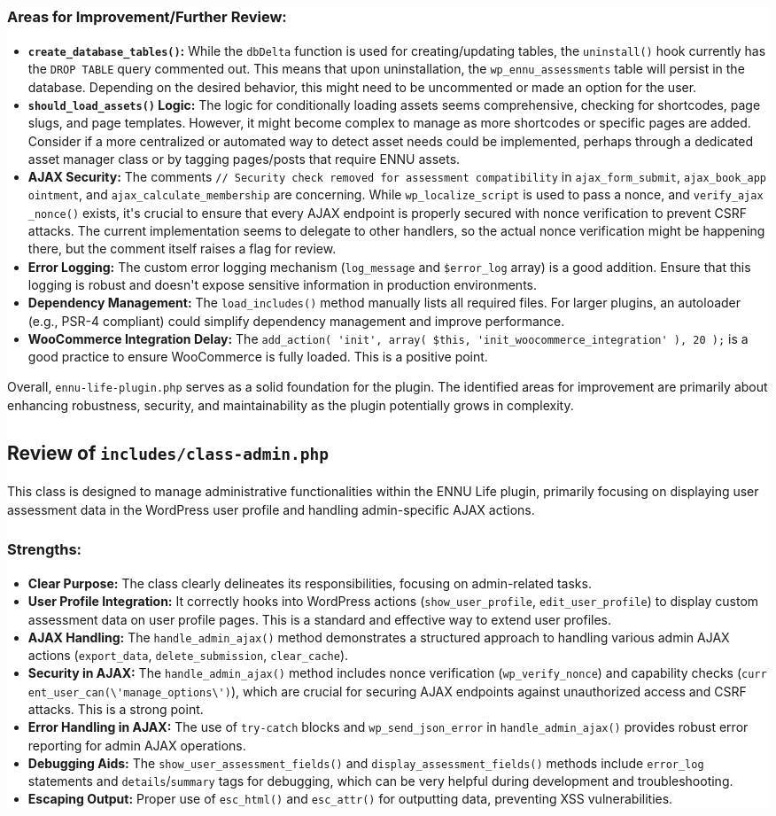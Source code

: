 
### Areas for Improvement/Further Review:

*   **`create_database_tables()`:** While the `dbDelta` function is used for creating/updating tables, the `uninstall()` hook currently has the `DROP TABLE` query commented out. This means that upon uninstallation, the `wp_ennu_assessments` table will persist in the database. Depending on the desired behavior, this might need to be uncommented or made an option for the user.
*   **`should_load_assets()` Logic:** The logic for conditionally loading assets seems comprehensive, checking for shortcodes, page slugs, and page templates. However, it might become complex to manage as more shortcodes or specific pages are added. Consider if a more centralized or automated way to detect asset needs could be implemented, perhaps through a dedicated asset manager class or by tagging pages/posts that require ENNU assets.
*   **AJAX Security:** The comments `// Security check removed for assessment compatibility` in `ajax_form_submit`, `ajax_book_appointment`, and `ajax_calculate_membership` are concerning. While `wp_localize_script` is used to pass a nonce, and `verify_ajax_nonce()` exists, it's crucial to ensure that every AJAX endpoint is properly secured with nonce verification to prevent CSRF attacks. The current implementation seems to delegate to other handlers, so the actual nonce verification might be happening there, but the comment itself raises a flag for review.
*   **Error Logging:** The custom error logging mechanism (`log_message` and `$error_log` array) is a good addition. Ensure that this logging is robust and doesn't expose sensitive information in production environments.
*   **Dependency Management:** The `load_includes()` method manually lists all required files. For larger plugins, an autoloader (e.g., PSR-4 compliant) could simplify dependency management and improve performance.
*   **WooCommerce Integration Delay:** The `add_action( 'init', array( $this, 'init_woocommerce_integration' ), 20 );` is a good practice to ensure WooCommerce is fully loaded. This is a positive point.

Overall, `ennu-life-plugin.php` serves as a solid foundation for the plugin. The identified areas for improvement are primarily about enhancing robustness, security, and maintainability as the plugin potentially grows in complexity.


## Review of `includes/class-admin.php`

This class is designed to manage administrative functionalities within the ENNU Life plugin, primarily focusing on displaying user assessment data in the WordPress user profile and handling admin-specific AJAX actions.

### Strengths:

*   **Clear Purpose:** The class clearly delineates its responsibilities, focusing on admin-related tasks.
*   **User Profile Integration:** It correctly hooks into WordPress actions (`show_user_profile`, `edit_user_profile`) to display custom assessment data on user profile pages. This is a standard and effective way to extend user profiles.
*   **AJAX Handling:** The `handle_admin_ajax()` method demonstrates a structured approach to handling various admin AJAX actions (`export_data`, `delete_submission`, `clear_cache`).
*   **Security in AJAX:** The `handle_admin_ajax()` method includes nonce verification (`wp_verify_nonce`) and capability checks (`current_user_can(\'manage_options\')`), which are crucial for securing AJAX endpoints against unauthorized access and CSRF attacks. This is a strong point.
*   **Error Handling in AJAX:** The use of `try-catch` blocks and `wp_send_json_error` in `handle_admin_ajax()` provides robust error reporting for admin AJAX operations.
*   **Debugging Aids:** The `show_user_assessment_fields()` and `display_assessment_fields()` methods include `error_log` statements and `details`/`summary` tags for debugging, which can be very helpful during development and troubleshooting.
*   **Escaping Output:** Proper use of `esc_html()` and `esc_attr()` for outputting data, preventing XSS vulnerabilities.
